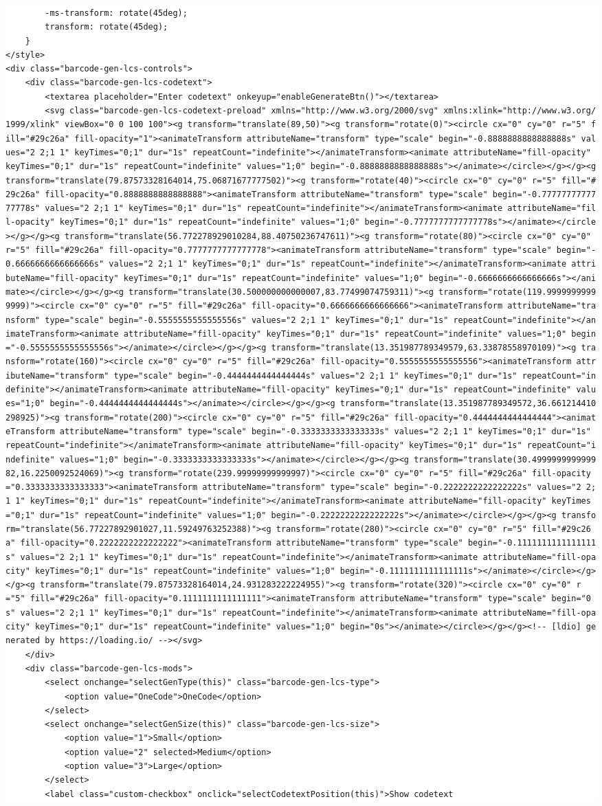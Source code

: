             -ms-transform: rotate(45deg);
            transform: rotate(45deg);
        }
    </style>
    <div class="barcode-gen-lcs-controls">
        <div class="barcode-gen-lcs-codetext">
            <textarea placeholder="Enter codetext" onkeyup="enableGenerateBtn()"></textarea>
            <svg class="barcode-gen-lcs-codetext-preload" xmlns="http://www.w3.org/2000/svg" xmlns:xlink="http://www.w3.org/1999/xlink" viewBox="0 0 100 100"><g transform="translate(89,50)"><g transform="rotate(0)"><circle cx="0" cy="0" r="5" fill="#29c26a" fill-opacity="1"><animateTransform attributeName="transform" type="scale" begin="-0.8888888888888888s" values="2 2;1 1" keyTimes="0;1" dur="1s" repeatCount="indefinite"></animateTransform><animate attributeName="fill-opacity" keyTimes="0;1" dur="1s" repeatCount="indefinite" values="1;0" begin="-0.8888888888888888s"></animate></circle></g></g><g transform="translate(79.87573328164014,75.06871677777502)"><g transform="rotate(40)"><circle cx="0" cy="0" r="5" fill="#29c26a" fill-opacity="0.8888888888888888"><animateTransform attributeName="transform" type="scale" begin="-0.7777777777777778s" values="2 2;1 1" keyTimes="0;1" dur="1s" repeatCount="indefinite"></animateTransform><animate attributeName="fill-opacity" keyTimes="0;1" dur="1s" repeatCount="indefinite" values="1;0" begin="-0.7777777777777778s"></animate></circle></g></g><g transform="translate(56.772278929010284,88.40750236747611)"><g transform="rotate(80)"><circle cx="0" cy="0" r="5" fill="#29c26a" fill-opacity="0.7777777777777778"><animateTransform attributeName="transform" type="scale" begin="-0.6666666666666666s" values="2 2;1 1" keyTimes="0;1" dur="1s" repeatCount="indefinite"></animateTransform><animate attributeName="fill-opacity" keyTimes="0;1" dur="1s" repeatCount="indefinite" values="1;0" begin="-0.6666666666666666s"></animate></circle></g></g><g transform="translate(30.500000000000007,83.77499074759311)"><g transform="rotate(119.99999999999999)"><circle cx="0" cy="0" r="5" fill="#29c26a" fill-opacity="0.6666666666666666"><animateTransform attributeName="transform" type="scale" begin="-0.5555555555555556s" values="2 2;1 1" keyTimes="0;1" dur="1s" repeatCount="indefinite"></animateTransform><animate attributeName="fill-opacity" keyTimes="0;1" dur="1s" repeatCount="indefinite" values="1;0" begin="-0.5555555555555556s"></animate></circle></g></g><g transform="translate(13.351987789349579,63.33878558970109)"><g transform="rotate(160)"><circle cx="0" cy="0" r="5" fill="#29c26a" fill-opacity="0.5555555555555556"><animateTransform attributeName="transform" type="scale" begin="-0.4444444444444444s" values="2 2;1 1" keyTimes="0;1" dur="1s" repeatCount="indefinite"></animateTransform><animate attributeName="fill-opacity" keyTimes="0;1" dur="1s" repeatCount="indefinite" values="1;0" begin="-0.4444444444444444s"></animate></circle></g></g><g transform="translate(13.351987789349572,36.661214410298925)"><g transform="rotate(200)"><circle cx="0" cy="0" r="5" fill="#29c26a" fill-opacity="0.4444444444444444"><animateTransform attributeName="transform" type="scale" begin="-0.3333333333333333s" values="2 2;1 1" keyTimes="0;1" dur="1s" repeatCount="indefinite"></animateTransform><animate attributeName="fill-opacity" keyTimes="0;1" dur="1s" repeatCount="indefinite" values="1;0" begin="-0.3333333333333333s"></animate></circle></g></g><g transform="translate(30.499999999999982,16.2250092524069)"><g transform="rotate(239.99999999999997)"><circle cx="0" cy="0" r="5" fill="#29c26a" fill-opacity="0.3333333333333333"><animateTransform attributeName="transform" type="scale" begin="-0.2222222222222222s" values="2 2;1 1" keyTimes="0;1" dur="1s" repeatCount="indefinite"></animateTransform><animate attributeName="fill-opacity" keyTimes="0;1" dur="1s" repeatCount="indefinite" values="1;0" begin="-0.2222222222222222s"></animate></circle></g></g><g transform="translate(56.77227892901027,11.59249763252388)"><g transform="rotate(280)"><circle cx="0" cy="0" r="5" fill="#29c26a" fill-opacity="0.2222222222222222"><animateTransform attributeName="transform" type="scale" begin="-0.1111111111111111s" values="2 2;1 1" keyTimes="0;1" dur="1s" repeatCount="indefinite"></animateTransform><animate attributeName="fill-opacity" keyTimes="0;1" dur="1s" repeatCount="indefinite" values="1;0" begin="-0.1111111111111111s"></animate></circle></g></g><g transform="translate(79.87573328164014,24.931283222224955)"><g transform="rotate(320)"><circle cx="0" cy="0" r="5" fill="#29c26a" fill-opacity="0.1111111111111111"><animateTransform attributeName="transform" type="scale" begin="0s" values="2 2;1 1" keyTimes="0;1" dur="1s" repeatCount="indefinite"></animateTransform><animate attributeName="fill-opacity" keyTimes="0;1" dur="1s" repeatCount="indefinite" values="1;0" begin="0s"></animate></circle></g></g><!-- [ldio] generated by https://loading.io/ --></svg>
        </div>
        <div class="barcode-gen-lcs-mods">
            <select onchange="selectGenType(this)" class="barcode-gen-lcs-type">
                <option value="OneCode">OneCode</option>
            </select>
            <select onchange="selectGenSize(this)" class="barcode-gen-lcs-size">
                <option value="1">Small</option>
                <option value="2" selected>Medium</option>
                <option value="3">Large</option>
            </select>
            <label class="custom-checkbox" onclick="selectCodetextPosition(this)">Show codetext